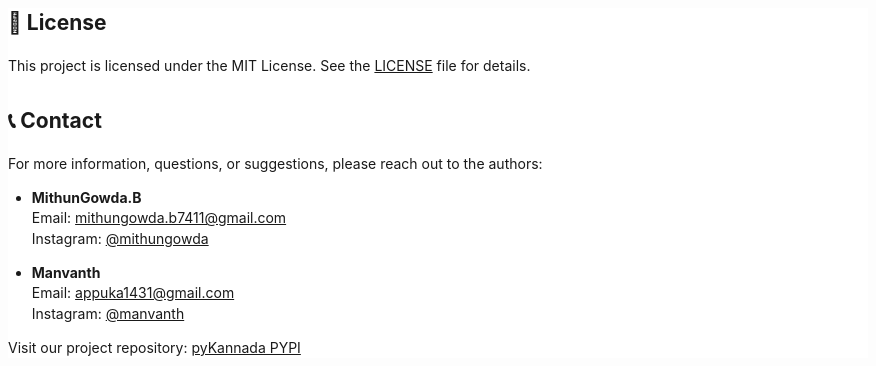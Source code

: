 

## 📄 License

This project is licensed under the MIT License. See the [LICENSE](LICENSE) file for details.

## 📞 Contact

For more information, questions, or suggestions, please reach out to the authors:

- **MithunGowda.B**  
  Email: mithungowda.b7411@gmail.com  
  Instagram: [@mithungowda](https://www.instagram.com/mithun.gowda.b)

- **Manvanth**  
  Email: appuka1431@gmail.com  
  Instagram: [@manvanth](https://www.instagram.com/appu.__.kannadiga)

Visit our project repository: [pyKannada PYPI](http://pypi.org/project/pyKannada)
